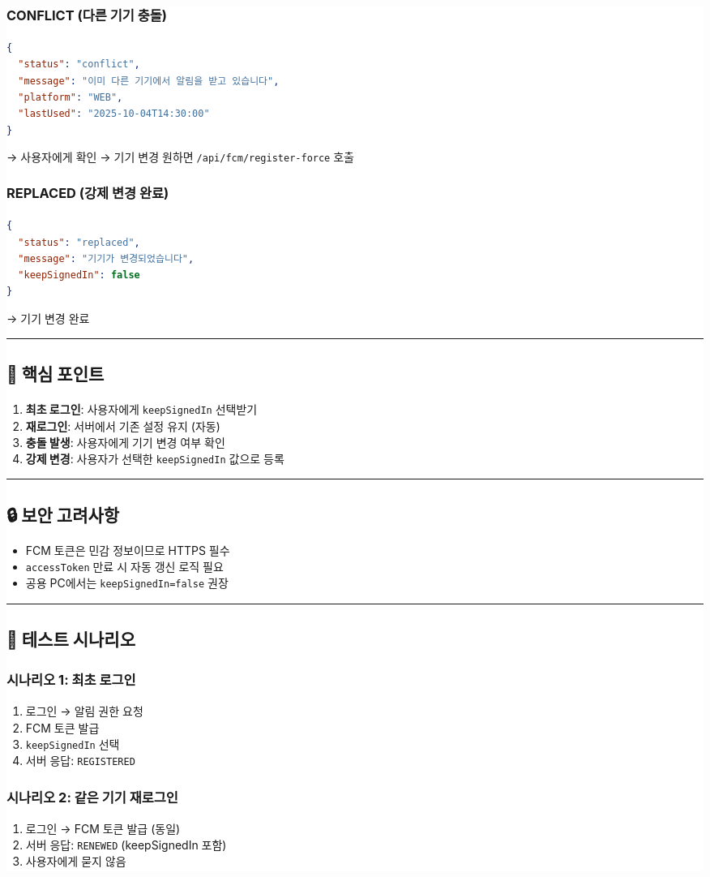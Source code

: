 ### CONFLICT (다른 기기 충돌)
```json
{
  "status": "conflict",
  "message": "이미 다른 기기에서 알림을 받고 있습니다",
  "platform": "WEB",
  "lastUsed": "2025-10-04T14:30:00"
}
```
→ 사용자에게 확인
→ 기기 변경 원하면 `/api/fcm/register-force` 호출

### REPLACED (강제 변경 완료)
```json
{
  "status": "replaced",
  "message": "기기가 변경되었습니다",
  "keepSignedIn": false
}
```
→ 기기 변경 완료

---

## 🎯 핵심 포인트

1. **최초 로그인**: 사용자에게 `keepSignedIn` 선택받기
2. **재로그인**: 서버에서 기존 설정 유지 (자동)
3. **충돌 발생**: 사용자에게 기기 변경 여부 확인
4. **강제 변경**: 사용자가 선택한 `keepSignedIn` 값으로 등록

---

## 🔒 보안 고려사항

- FCM 토큰은 민감 정보이므로 HTTPS 필수
- `accessToken` 만료 시 자동 갱신 로직 필요
- 공용 PC에서는 `keepSignedIn=false` 권장

---

## 🧪 테스트 시나리오

### 시나리오 1: 최초 로그인
1. 로그인 → 알림 권한 요청
2. FCM 토큰 발급
3. `keepSignedIn` 선택
4. 서버 응답: `REGISTERED`

### 시나리오 2: 같은 기기 재로그인
1. 로그인 → FCM 토큰 발급 (동일)
2. 서버 응답: `RENEWED` (keepSignedIn 포함)
3. 사용자에게 묻지 않음
